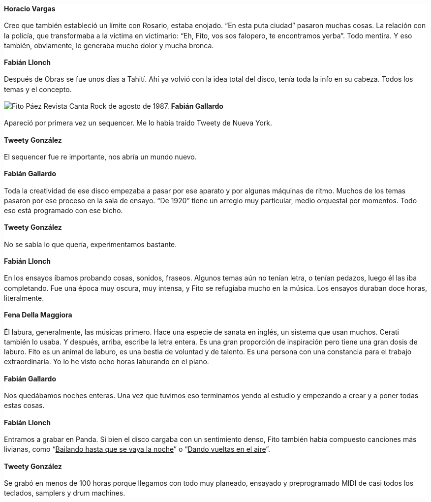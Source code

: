 **Horacio Vargas**  

Creo que también estableció un límite con Rosario, estaba enojado. “En esta puta ciudad” pasaron muchas cosas. La relación con la policía, que transformaba a la víctima en victimario: “Eh, Fito, vos sos falopero, te encontramos yerba”. Todo mentira. Y eso también, obviamente, le generaba mucho dolor y mucha bronca.

**Fabián Llonch**  

Después de Obras se fue unos días a Tahití. Ahí ya volvió con la idea total del disco, tenía toda la info en su cabeza. Todos los temas y el concepto.

![Fito Páez](https://64.media.tumblr.com/da906f2935a24974aa369e552fa75f29/tumblr_inline_pk0ropZIMe1t6q87u_400.jpg) Revista Canta Rock de agosto de 1987. **Fabián Gallardo**  

Apareció por primera vez un sequencer. Me lo había traído Tweety de Nueva York.

**Tweety González**  

El sequencer fue re importante, nos abría un mundo nuevo. 

**Fabián Gallardo**  

Toda la creatividad de ese disco empezaba a pasar por ese aparato y por algunas máquinas de ritmo. Muchos de los temas pasaron por ese proceso en la sala de ensayo. “[De 1920](https://youtu.be/a6iCRBjSB_Y?t=1m23s)” tiene un arreglo muy particular, medio orquestal por momentos. Todo eso está programado con ese bicho.

**Tweety González**  

No se sabía lo que quería, experimentamos bastante. 

**Fabián Llonch**  

En los ensayos íbamos probando cosas, sonidos, fraseos. Algunos temas aún no tenían letra, o tenían pedazos, luego él las iba completando. Fue una época muy oscura, muy intensa, y Fito se refugiaba mucho en la música. Los ensayos duraban doce horas, literalmente.

**Fena Della Maggiora**  

Él labura, generalmente, las músicas primero. Hace una especie de sanata en inglés, un sistema que usan muchos. Cerati también lo usaba. Y después, arriba, escribe la letra entera. Es una gran proporción de inspiración pero tiene una gran dosis de laburo. Fito es un animal de laburo, es una bestia de voluntad y de talento. Es una persona con una constancia para el trabajo extraordinaria. Yo lo he visto ocho horas laburando en el piano.

**Fabián Gallardo**  

Nos quedábamos noches enteras. Una vez que tuvimos eso terminamos yendo al estudio y empezando a crear y a poner todas estas cosas. 

**Fabián Llonch**  

Entramos a grabar en Panda. Si bien el disco cargaba con un sentimiento denso, Fito también había compuesto canciones más livianas, como “[Bailando hasta que se vaya la noche](https://youtu.be/a6iCRBjSB_Y?t=29m0s)” o “[Dando vueltas en el aire](https://youtu.be/a6iCRBjSB_Y?t=33m13s)”.

**Tweety González**  

Se grabó en menos de 100 horas porque llegamos con todo muy planeado, ensayado y preprogramado MIDI de casi todos los teclados, samplers y drum machines. 
